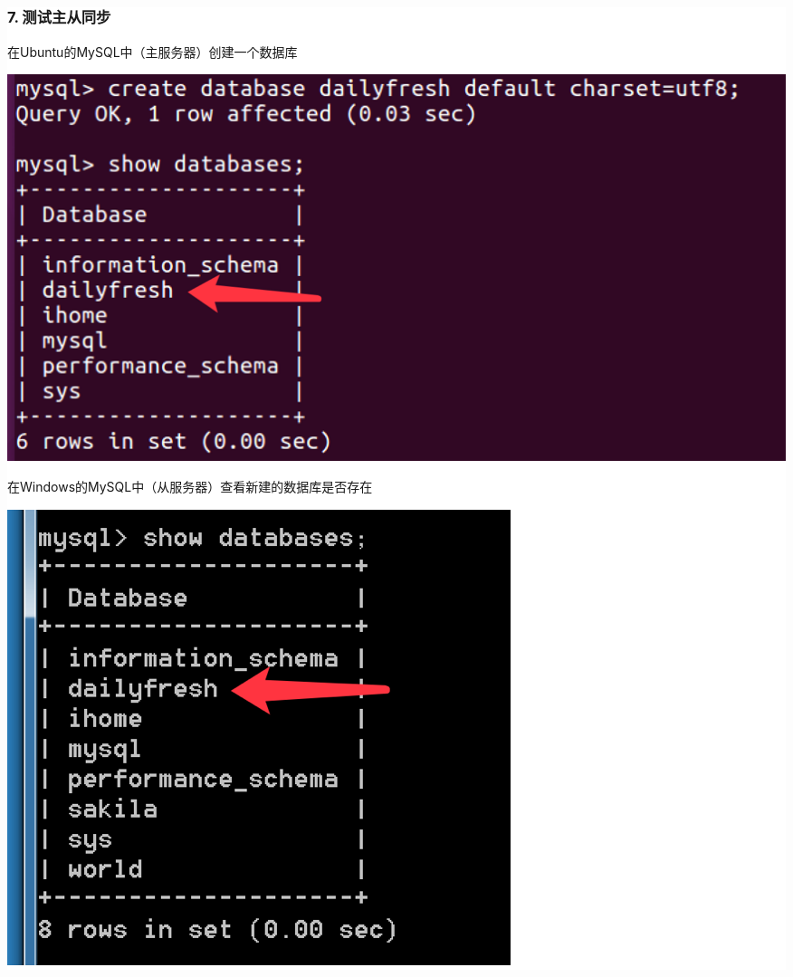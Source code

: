 ### 7. 测试主从同步

在Ubuntu的MySQL中（主服务器）创建一个数据库

 ![img](imgs/主数据库创建.png)

在Windows的MySQL中（从服务器）查看新建的数据库是否存在

![img](imgs/win下的mysql.png)
